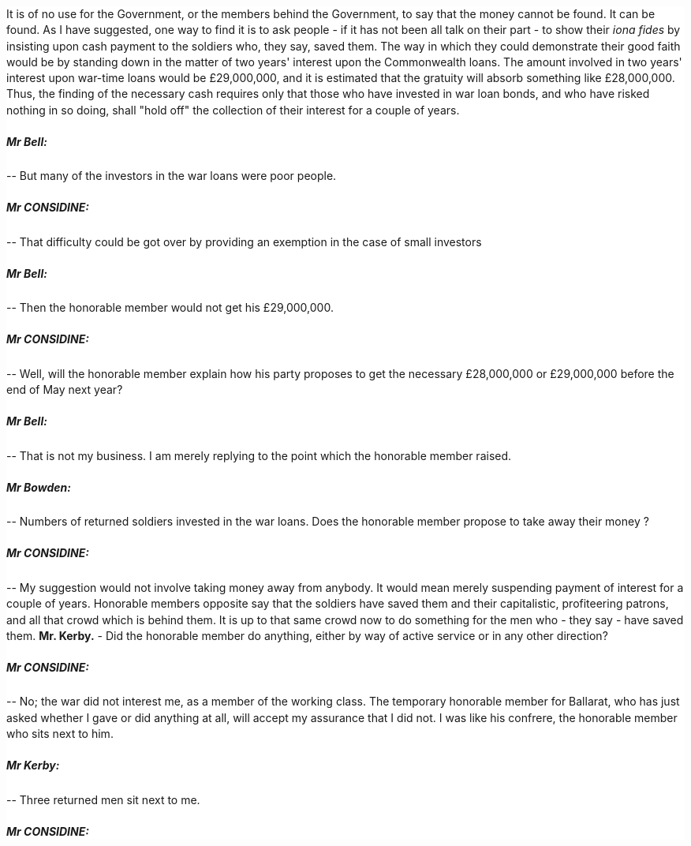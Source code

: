 It is of no use for the Government, or the members behind the Government, to say that the money cannot be found. It can be found. As I have suggested, one way to find it is to ask people - if  it  has not been all talk on their part  - to  show their  *iona fides*  by insisting upon cash payment to the soldiers who, they say, saved them. The way in which they could demonstrate their good faith would be by standing down in the matter  of  two years' interest upon the Commonwealth loans. The amount involved in two years' interest upon war-time loans would be £29,000,000, and it is estimated that the gratuity will absorb something like £28,000,000. Thus, the finding  of the necessary cash requires only that those who have invested in war loan bonds, and who have risked nothing in so doing, shall "hold off" the collection of their interest for a couple of years. 

##### Mr Bell:

-- But many of the investors in the war loans were poor people. 

##### Mr CONSIDINE:

-- That difficulty could be got over by providing an exemption in the case of small investors 

##### Mr Bell:

-- Then the honorable member would not get his £29,000,000. 

##### Mr CONSIDINE:

-- Well, will the honorable member explain how his party proposes to get the necessary £28,000,000 or £29,000,000 before the end of May next year? 

##### Mr Bell:

-- That is not my business. I am merely replying to the point which the honorable member raised. 

##### Mr Bowden:

-- Numbers of returned soldiers invested in the war loans. Does the honorable member propose to take away their money ? 

##### Mr CONSIDINE:

-- My suggestion would not involve taking money away from anybody. It would mean merely suspending payment of interest for a couple of years. Honorable members opposite say that the soldiers have saved them and their capitalistic, profiteering patrons, and all that crowd which is behind them. It is up to that same crowd now to do something for the men who - they say - have saved them.   **Mr. Kerby.**  - Did the honorable member do anything, either by way of active service or in any other direction? 

##### Mr CONSIDINE:

-- No; the war did not interest me, as a member of the working class. The temporary honorable member for Ballarat, who has just asked whether I gave or did anything at all, will accept my assurance that I did not. I was like his confrere, the honorable member who sits next to him. 

##### Mr Kerby:

-- Three returned men sit next to me. 

##### Mr CONSIDINE:
